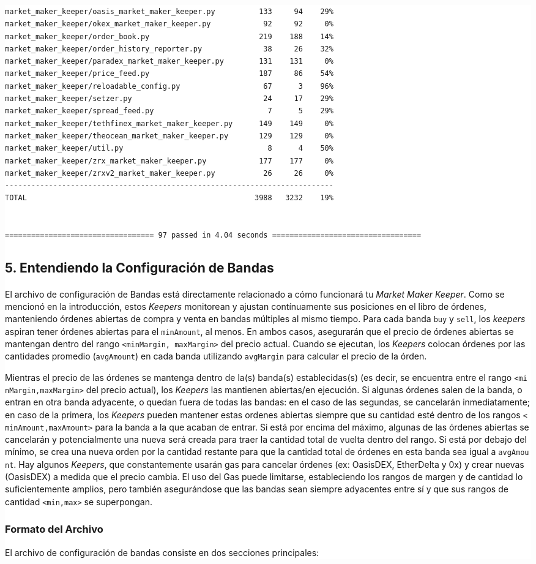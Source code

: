 ```text
market_maker_keeper/oasis_market_maker_keeper.py          133     94    29%
market_maker_keeper/okex_market_maker_keeper.py            92     92     0%
market_maker_keeper/order_book.py                         219    188    14%
market_maker_keeper/order_history_reporter.py              38     26    32%
market_maker_keeper/paradex_market_maker_keeper.py        131    131     0%
market_maker_keeper/price_feed.py                         187     86    54%
market_maker_keeper/reloadable_config.py                   67      3    96%
market_maker_keeper/setzer.py                              24     17    29%
market_maker_keeper/spread_feed.py                          7      5    29%
market_maker_keeper/tethfinex_market_maker_keeper.py      149    149     0%
market_maker_keeper/theocean_market_maker_keeper.py       129    129     0%
market_maker_keeper/util.py                                 8      4    50%
market_maker_keeper/zrx_market_maker_keeper.py            177    177     0%
market_maker_keeper/zrxv2_market_maker_keeper.py           26     26     0%
---------------------------------------------------------------------------
TOTAL                                                    3988   3232    19%


================================== 97 passed in 4.04 seconds ==================================

```

## 5. Entendiendo la Configuración de Bandas

El archivo de configuración de Bandas está directamente relacionado a cómo funcionará tu _Market Maker Keeper_. Como se mencionó en la introducción, estos _Keepers_ monitorean y ajustan contínuamente sus posiciones en el libro de órdenes, manteniendo órdenes abiertas de compra y venta en bandas múltiples al mismo tiempo. Para cada banda `buy` y `sell`, los _keepers_ aspiran tener órdenes abiertas para el `minAmount`, al menos. En ambos casos, asegurarán que el precio de órdenes abiertas se mantengan dentro del rango `<minMargin, maxMargin>` del precio actual. Cuando se ejecutan, los _Keepers_ colocan órdenes por las cantidades promedio \(`avgAmount`\) en cada banda utilizando `avgMargin` para calcular el precio de la órden.    

Mientras el precio de las órdenes se mantenga dentro de la(s) banda\(s\) establecidas(s) \(es decir, se encuentra entre el rango `<minMargin,maxMargin>` del precio actual\), los _Keepers_ las mantienen abiertas/en ejecución. Si algunas órdenes salen de la banda, o entran en otra banda adyacente, o quedan fuera de todas las bandas: en el caso de las segundas, se cancelarán inmediatamente; en caso de la primera, los _Keepers_ pueden mantener estas ordenes abiertas siempre que su cantidad esté dentro de los rangos `<minAmount,maxAmount>` para la  banda a la que acaban de entrar. Si está por encima del máximo, algunas de las órdenes abiertas se cancelarán y potencialmente una nueva será creada para traer la cantidad total de vuelta dentro del rango. Si está por debajo del mínimo, se crea una nueva orden por la cantidad restante para que la cantidad total de órdenes en esta banda sea igual a `avgAmount`. Hay algunos _Keepers_, que constantemente usarán gas para cancelar órdenes \(ex: OasisDEX, EtherDelta y 0x\) y crear nuevas \(OasisDEX\) a medida que el precio cambia. El uso del Gas puede limitarse, estableciendo los rangos de margen y de cantidad lo suficientemente amplios, pero también asegurándose que las bandas sean siempre adyacentes entre sí y que sus rangos de cantidad `<min,max>` se superpongan.      

### Formato del Archivo

El archivo de configuración de bandas consiste en dos secciones principales: 
